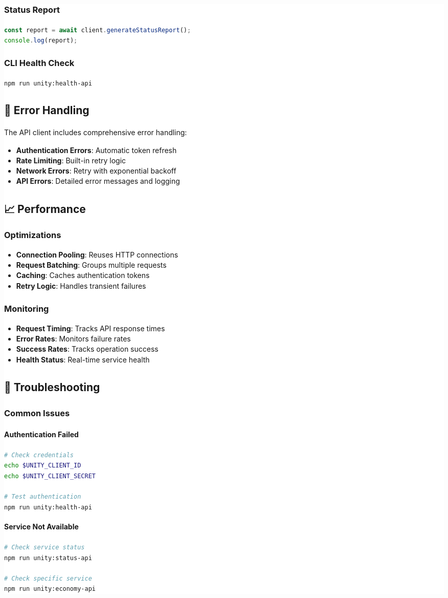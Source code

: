 ### Status Report
```javascript
const report = await client.generateStatusReport();
console.log(report);
```

### CLI Health Check
```bash
npm run unity:health-api
```

## 🚨 Error Handling

The API client includes comprehensive error handling:

- **Authentication Errors**: Automatic token refresh
- **Rate Limiting**: Built-in retry logic
- **Network Errors**: Retry with exponential backoff
- **API Errors**: Detailed error messages and logging

## 📈 Performance

### Optimizations
- **Connection Pooling**: Reuses HTTP connections
- **Request Batching**: Groups multiple requests
- **Caching**: Caches authentication tokens
- **Retry Logic**: Handles transient failures

### Monitoring
- **Request Timing**: Tracks API response times
- **Error Rates**: Monitors failure rates
- **Success Rates**: Tracks operation success
- **Health Status**: Real-time service health

## 🔧 Troubleshooting

### Common Issues

#### Authentication Failed
```bash
# Check credentials
echo $UNITY_CLIENT_ID
echo $UNITY_CLIENT_SECRET

# Test authentication
npm run unity:health-api
```

#### Service Not Available
```bash
# Check service status
npm run unity:status-api

# Check specific service
npm run unity:economy-api
```
